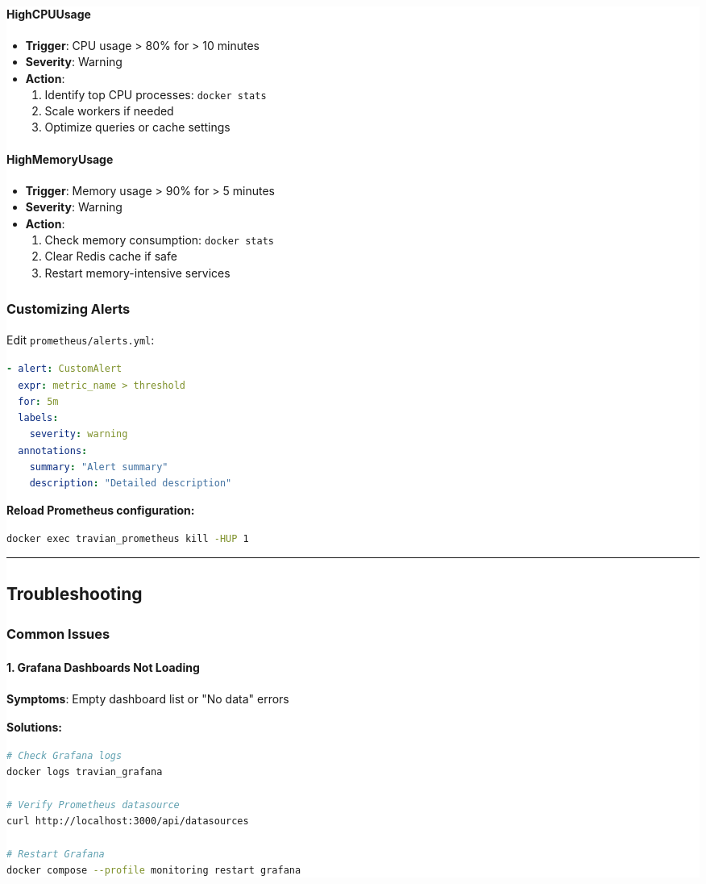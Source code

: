 #### HighCPUUsage
- **Trigger**: CPU usage > 80% for > 10 minutes
- **Severity**: Warning
- **Action**: 
  1. Identify top CPU processes: `docker stats`
  2. Scale workers if needed
  3. Optimize queries or cache settings

#### HighMemoryUsage
- **Trigger**: Memory usage > 90% for > 5 minutes
- **Severity**: Warning
- **Action**: 
  1. Check memory consumption: `docker stats`
  2. Clear Redis cache if safe
  3. Restart memory-intensive services

### Customizing Alerts

Edit `prometheus/alerts.yml`:

```yaml
- alert: CustomAlert
  expr: metric_name > threshold
  for: 5m
  labels:
    severity: warning
  annotations:
    summary: "Alert summary"
    description: "Detailed description"
```

**Reload Prometheus configuration:**
```bash
docker exec travian_prometheus kill -HUP 1
```

---

## Troubleshooting

### Common Issues

#### 1. Grafana Dashboards Not Loading

**Symptoms**: Empty dashboard list or "No data" errors

**Solutions:**

```bash
# Check Grafana logs
docker logs travian_grafana

# Verify Prometheus datasource
curl http://localhost:3000/api/datasources

# Restart Grafana
docker compose --profile monitoring restart grafana
```
